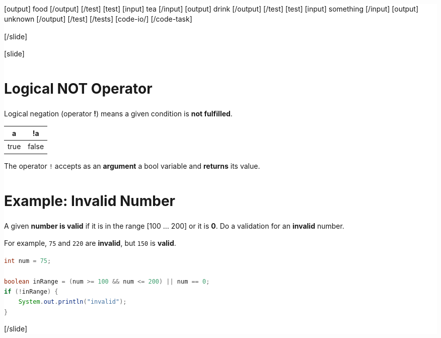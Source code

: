 [output]
food
[/output]
[/test]
[test]
[input]
tea
[/input]
[output]
drink
[/output]
[/test]
[test]
[input]
something
[/input]
[output]
unknown
[/output]
[/test]
[/tests]
[code-io/]
[/code-task]

[/slide]


[slide]
# Logical NOT Operator
Logical negation (operator **!**) means a given condition is **not fulfilled**.

| a | !a |
|---|---|
| true | false |

The operator `!` accepts as an **argument** a bool variable and **returns** its value.

# Example: Invalid Number
A given **number is valid** if it is in the range \[100 … 200\] or it is **0**. Do a validation for an **invalid** number.

For example, `75` and `220` are **invalid**, but `150` is **valid**.

```java live
int num = 75;

boolean inRange = (num >= 100 && num <= 200) || num == 0;
if (!inRange) {
    System.out.println("invalid");
}
```
[/slide]
